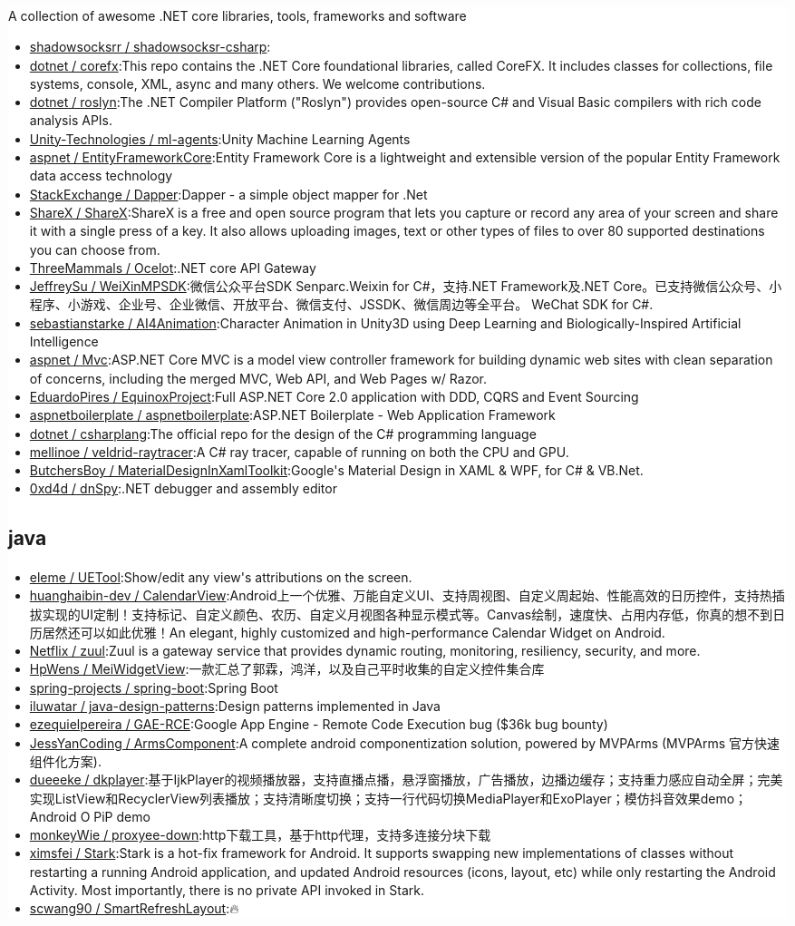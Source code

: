 A collection of awesome .NET core libraries, tools, frameworks and software
* [shadowsocksrr / shadowsocksr-csharp](https://github.com/shadowsocksrr/shadowsocksr-csharp):
* [dotnet / corefx](https://github.com/dotnet/corefx):This repo contains the .NET Core foundational libraries, called CoreFX. It includes classes for collections, file systems, console, XML, async and many others. We welcome contributions.
* [dotnet / roslyn](https://github.com/dotnet/roslyn):The .NET Compiler Platform ("Roslyn") provides open-source C# and Visual Basic compilers with rich code analysis APIs.
* [Unity-Technologies / ml-agents](https://github.com/Unity-Technologies/ml-agents):Unity Machine Learning Agents
* [aspnet / EntityFrameworkCore](https://github.com/aspnet/EntityFrameworkCore):Entity Framework Core is a lightweight and extensible version of the popular Entity Framework data access technology
* [StackExchange / Dapper](https://github.com/StackExchange/Dapper):Dapper - a simple object mapper for .Net
* [ShareX / ShareX](https://github.com/ShareX/ShareX):ShareX is a free and open source program that lets you capture or record any area of your screen and share it with a single press of a key. It also allows uploading images, text or other types of files to over 80 supported destinations you can choose from.
* [ThreeMammals / Ocelot](https://github.com/ThreeMammals/Ocelot):.NET core API Gateway
* [JeffreySu / WeiXinMPSDK](https://github.com/JeffreySu/WeiXinMPSDK):微信公众平台SDK Senparc.Weixin for C#，支持.NET Framework及.NET Core。已支持微信公众号、小程序、小游戏、企业号、企业微信、开放平台、微信支付、JSSDK、微信周边等全平台。 WeChat SDK for C#.
* [sebastianstarke / AI4Animation](https://github.com/sebastianstarke/AI4Animation):Character Animation in Unity3D using Deep Learning and Biologically-Inspired Artificial Intelligence
* [aspnet / Mvc](https://github.com/aspnet/Mvc):ASP.NET Core MVC is a model view controller framework for building dynamic web sites with clean separation of concerns, including the merged MVC, Web API, and Web Pages w/ Razor.
* [EduardoPires / EquinoxProject](https://github.com/EduardoPires/EquinoxProject):Full ASP.NET Core 2.0 application with DDD, CQRS and Event Sourcing
* [aspnetboilerplate / aspnetboilerplate](https://github.com/aspnetboilerplate/aspnetboilerplate):ASP.NET Boilerplate - Web Application Framework
* [dotnet / csharplang](https://github.com/dotnet/csharplang):The official repo for the design of the C# programming language
* [mellinoe / veldrid-raytracer](https://github.com/mellinoe/veldrid-raytracer):A C# ray tracer, capable of running on both the CPU and GPU.
* [ButchersBoy / MaterialDesignInXamlToolkit](https://github.com/ButchersBoy/MaterialDesignInXamlToolkit):Google's Material Design in XAML & WPF, for C# & VB.Net.
* [0xd4d / dnSpy](https://github.com/0xd4d/dnSpy):.NET debugger and assembly editor

## java
* [eleme / UETool](https://github.com/eleme/UETool):Show/edit any view's attributions on the screen.
* [huanghaibin-dev / CalendarView](https://github.com/huanghaibin-dev/CalendarView):Android上一个优雅、万能自定义UI、支持周视图、自定义周起始、性能高效的日历控件，支持热插拔实现的UI定制！支持标记、自定义颜色、农历、自定义月视图各种显示模式等。Canvas绘制，速度快、占用内存低，你真的想不到日历居然还可以如此优雅！An elegant, highly customized and high-performance Calendar Widget on Android.
* [Netflix / zuul](https://github.com/Netflix/zuul):Zuul is a gateway service that provides dynamic routing, monitoring, resiliency, security, and more.
* [HpWens / MeiWidgetView](https://github.com/HpWens/MeiWidgetView):一款汇总了郭霖，鸿洋，以及自己平时收集的自定义控件集合库
* [spring-projects / spring-boot](https://github.com/spring-projects/spring-boot):Spring Boot
* [iluwatar / java-design-patterns](https://github.com/iluwatar/java-design-patterns):Design patterns implemented in Java
* [ezequielpereira / GAE-RCE](https://github.com/ezequielpereira/GAE-RCE):Google App Engine - Remote Code Execution bug ($36k bug bounty)
* [JessYanCoding / ArmsComponent](https://github.com/JessYanCoding/ArmsComponent):A complete android componentization solution, powered by MVPArms (MVPArms 官方快速组件化方案).
* [dueeeke / dkplayer](https://github.com/dueeeke/dkplayer):基于IjkPlayer的视频播放器，支持直播点播，悬浮窗播放，广告播放，边播边缓存；支持重力感应自动全屏；完美实现ListView和RecyclerView列表播放；支持清晰度切换；支持一行代码切换MediaPlayer和ExoPlayer；模仿抖音效果demo；Android O PiP demo
* [monkeyWie / proxyee-down](https://github.com/monkeyWie/proxyee-down):http下载工具，基于http代理，支持多连接分块下载
* [ximsfei / Stark](https://github.com/ximsfei/Stark):Stark is a hot-fix framework for Android. It supports swapping new implementations of classes without restarting a running Android application, and updated Android resources (icons, layout, etc) while only restarting the Android Activity. Most importantly, there is no private API invoked in Stark.
* [scwang90 / SmartRefreshLayout](https://github.com/scwang90/SmartRefreshLayout):🔥